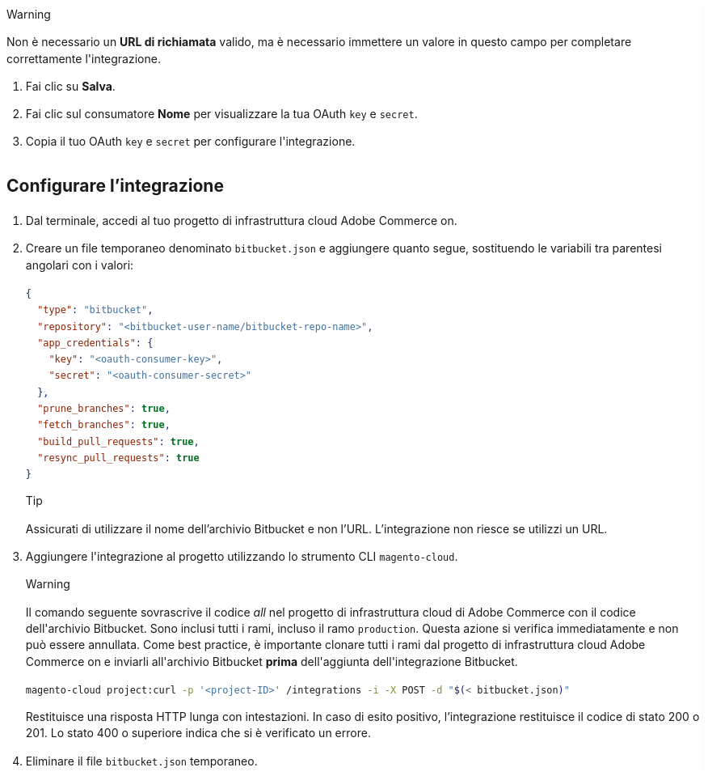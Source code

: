    >[!WARNING]
   >
   >Non è necessario un **URL di richiamata** valido, ma è necessario immettere un valore in questo campo per completare correttamente l&#39;integrazione.

1. Fai clic su **Salva**.

1. Fai clic sul consumatore **Nome** per visualizzare la tua OAuth `key` e `secret`.

1. Copia il tuo OAuth `key` e `secret` per configurare l&#39;integrazione.

## Configurare l’integrazione

1. Dal terminale, accedi al tuo progetto di infrastruttura cloud Adobe Commerce on.

1. Creare un file temporaneo denominato `bitbucket.json` e aggiungere quanto segue, sostituendo le variabili tra parentesi angolari con i valori:

   ```json
   {
     "type": "bitbucket",
     "repository": "<bitbucket-user-name/bitbucket-repo-name>",
     "app_credentials": {
       "key": "<oauth-consumer-key>",
       "secret": "<oauth-consumer-secret>"
     },
     "prune_branches": true,
     "fetch_branches": true,
     "build_pull_requests": true,
     "resync_pull_requests": true
   }
   ```

   >[!TIP]
   >
   >Assicurati di utilizzare il nome dell’archivio Bitbucket e non l’URL. L’integrazione non riesce se utilizzi un URL.

1. Aggiungere l&#39;integrazione al progetto utilizzando lo strumento CLI `magento-cloud`.

   >[!WARNING]
   >
   >Il comando seguente sovrascrive il codice _all_ nel progetto di infrastruttura cloud di Adobe Commerce con il codice dell&#39;archivio Bitbucket. Sono inclusi tutti i rami, incluso il ramo `production`. Questa azione si verifica immediatamente e non può essere annullata. Come best practice, è importante clonare tutti i rami dal progetto di infrastruttura cloud Adobe Commerce on e inviarli all&#39;archivio Bitbucket **prima** dell&#39;aggiunta dell&#39;integrazione Bitbucket.

   ```bash
   magento-cloud project:curl -p '<project-ID>' /integrations -i -X POST -d "$(< bitbucket.json)"
   ```

   Restituisce una risposta HTTP lunga con intestazioni. In caso di esito positivo, l’integrazione restituisce il codice di stato 200 o 201. Lo stato 400 o superiore indica che si è verificato un errore.

1. Eliminare il file `bitbucket.json` temporaneo.

